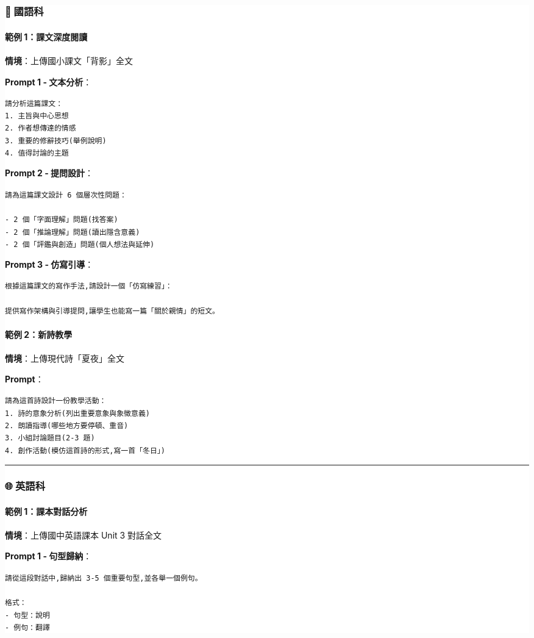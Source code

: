 
### 📖 國語科

#### 範例 1：課文深度閱讀

**情境**：上傳國小課文「背影」全文

**Prompt 1 - 文本分析**：
```
請分析這篇課文：
1. 主旨與中心思想
2. 作者想傳達的情感
3. 重要的修辭技巧(舉例說明)
4. 值得討論的主題
```

**Prompt 2 - 提問設計**：
```
請為這篇課文設計 6 個層次性問題：

- 2 個「字面理解」問題(找答案)
- 2 個「推論理解」問題(讀出隱含意義)
- 2 個「評鑑與創造」問題(個人想法與延伸)
```

**Prompt 3 - 仿寫引導**：
```
根據這篇課文的寫作手法,請設計一個「仿寫練習」：

提供寫作架構與引導提問,讓學生也能寫一篇「關於親情」的短文。
```

#### 範例 2：新詩教學

**情境**：上傳現代詩「夏夜」全文

**Prompt**：
```
請為這首詩設計一份教學活動：
1. 詩的意象分析(列出重要意象與象徵意義)
2. 朗讀指導(哪些地方要停頓、重音)
3. 小組討論題目(2-3 題)
4. 創作活動(模仿這首詩的形式,寫一首「冬日」)
```

---

### 🌐 英語科

#### 範例 1：課本對話分析

**情境**：上傳國中英語課本 Unit 3 對話全文

**Prompt 1 - 句型歸納**：
```
請從這段對話中,歸納出 3-5 個重要句型,並各舉一個例句。

格式：
- 句型：說明
- 例句：翻譯
```

